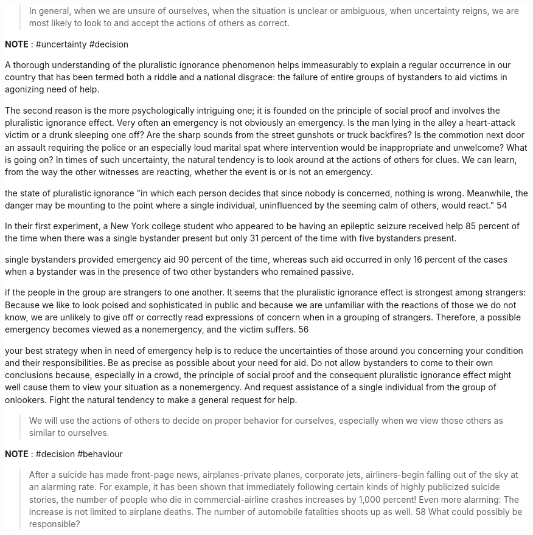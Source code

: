 > In general, when we are unsure of ourselves, when the situation is unclear or ambiguous, when uncertainty reigns, we are most likely to look to and accept the actions of others as correct.

**NOTE**
: #uncertainty #decision

A thorough understanding of the pluralistic ignorance phenomenon helps immeasurably to explain a regular occurrence in our country that has been termed both a riddle and a national disgrace: the failure of entire groups of bystanders to aid victims in agonizing need of help.

The second reason is the more psychologically intriguing one; it is founded on the principle of social proof and involves the pluralistic ignorance effect. Very often an emergency is not obviously an emergency. Is the man lying in the alley a heart-attack victim or a drunk sleeping one off? Are the sharp sounds from the street gunshots or truck backfires? Is the commotion next door an assault requiring the police or an especially loud marital spat where intervention would be inappropriate and unwelcome? What is going on? In times of such uncertainty, the natural tendency is to look around at the actions of others for clues. We can learn, from the way the other witnesses are reacting, whether the event is or is not an emergency.

the state of pluralistic ignorance "in which each person decides that since nobody is concerned, nothing is wrong. Meanwhile, the danger may be mounting to the point where a single individual, uninfluenced by the seeming calm of others, would react." 54

In their first experiment, a New York college student who appeared to be having an epileptic seizure received help 85 percent of the time when there was a single bystander present but only 31 percent of the time with five bystanders present.

single bystanders provided emergency aid 90 percent of the time, whereas such aid occurred in only 16 percent of the cases when a bystander was in the presence of two other bystanders who remained passive.

if the people in the group are strangers to one another. It seems that the pluralistic ignorance effect is strongest among strangers: Because we like to look poised and sophisticated in public and because we are unfamiliar with the reactions of those we do not know, we are unlikely to give off or correctly read expressions of concern when in a grouping of strangers. Therefore, a possible emergency becomes viewed as a nonemergency, and the victim suffers. 56

your best strategy when in need of emergency help is to reduce the uncertainties of those around you concerning your condition and their responsibilities. Be as precise as possible about your need for aid. Do not allow bystanders to come to their own conclusions because, especially in a crowd, the principle of social proof and the consequent pluralistic ignorance effect might well cause them to view your situation as a nonemergency. And request assistance of a single individual from the group of onlookers. Fight the natural tendency to make a general request for help.

> We will use the actions of others to decide on proper behavior for ourselves, especially when we view those others as similar to ourselves.

**NOTE**
: #decision #behaviour

> After a suicide has made front-page news, airplanes-private planes, corporate jets, airliners-begin falling out of the sky at an alarming rate. For example, it has been shown that immediately following certain kinds of highly publicized suicide stories, the number of people who die in commercial-airline crashes increases by 1,000 percent! Even more alarming: The increase is not limited to airplane deaths. The number of automobile fatalities shoots up as well. 58 What could possibly be responsible?
